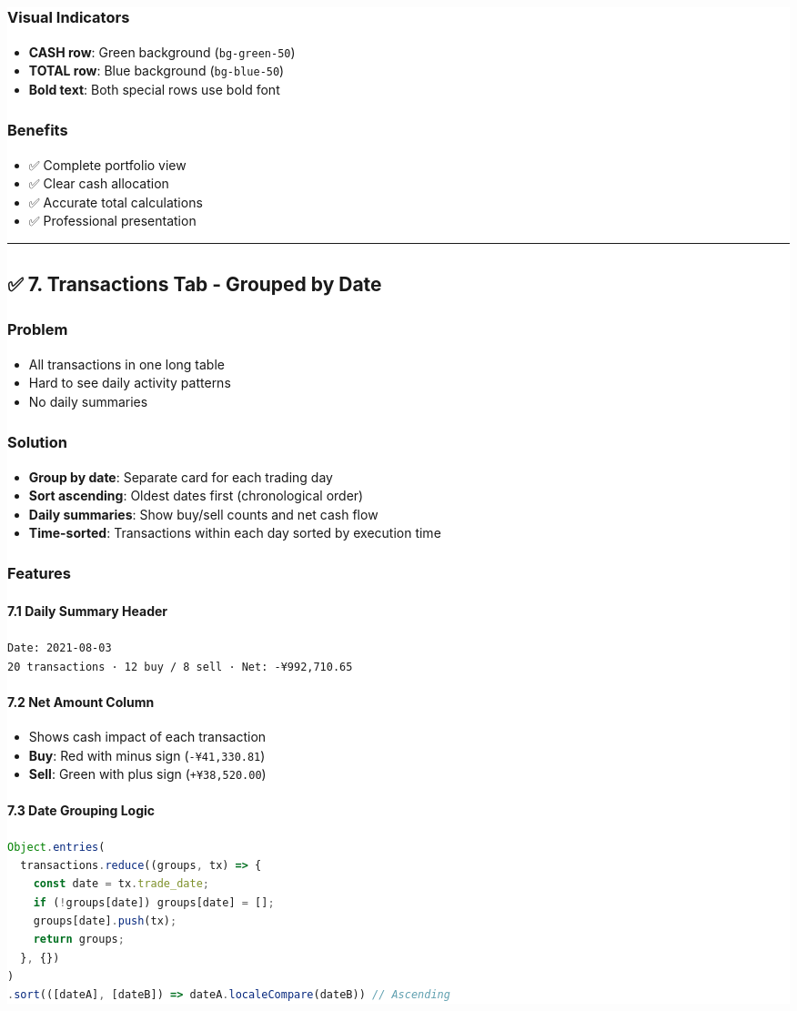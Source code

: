 ### Visual Indicators
- **CASH row**: Green background (`bg-green-50`)
- **TOTAL row**: Blue background (`bg-blue-50`)
- **Bold text**: Both special rows use bold font

### Benefits
- ✅ Complete portfolio view
- ✅ Clear cash allocation
- ✅ Accurate total calculations
- ✅ Professional presentation

---

## ✅ 7. Transactions Tab - Grouped by Date

### Problem
- All transactions in one long table
- Hard to see daily activity patterns
- No daily summaries

### Solution
- **Group by date**: Separate card for each trading day
- **Sort ascending**: Oldest dates first (chronological order)
- **Daily summaries**: Show buy/sell counts and net cash flow
- **Time-sorted**: Transactions within each day sorted by execution time

### Features

#### 7.1 Daily Summary Header
```
Date: 2021-08-03
20 transactions · 12 buy / 8 sell · Net: -¥992,710.65
```

#### 7.2 Net Amount Column
- Shows cash impact of each transaction
- **Buy**: Red with minus sign (`-¥41,330.81`)
- **Sell**: Green with plus sign (`+¥38,520.00`)

#### 7.3 Date Grouping Logic
```javascript
Object.entries(
  transactions.reduce((groups, tx) => {
    const date = tx.trade_date;
    if (!groups[date]) groups[date] = [];
    groups[date].push(tx);
    return groups;
  }, {})
)
.sort(([dateA], [dateB]) => dateA.localeCompare(dateB)) // Ascending
```
